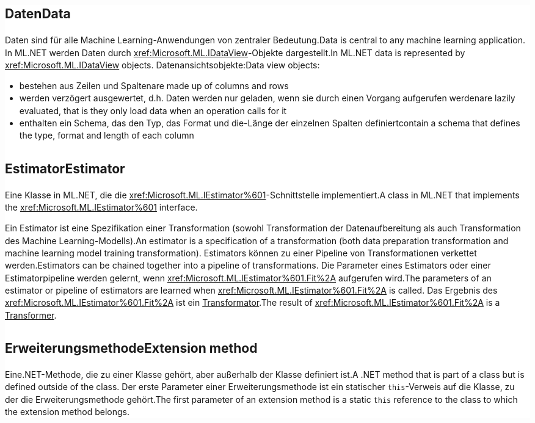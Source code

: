 ## <a name="data"></a><span data-ttu-id="dd46d-136">Daten</span><span class="sxs-lookup"><span data-stu-id="dd46d-136">Data</span></span>

<span data-ttu-id="dd46d-137">Daten sind für alle Machine Learning-Anwendungen von zentraler Bedeutung.</span><span class="sxs-lookup"><span data-stu-id="dd46d-137">Data is central to any machine learning application.</span></span> <span data-ttu-id="dd46d-138">In ML.NET werden Daten durch <xref:Microsoft.ML.IDataView>-Objekte dargestellt.</span><span class="sxs-lookup"><span data-stu-id="dd46d-138">In ML.NET data is represented by <xref:Microsoft.ML.IDataView> objects.</span></span> <span data-ttu-id="dd46d-139">Datenansichtsobjekte:</span><span class="sxs-lookup"><span data-stu-id="dd46d-139">Data view objects:</span></span>

- <span data-ttu-id="dd46d-140">bestehen aus Zeilen und Spalten</span><span class="sxs-lookup"><span data-stu-id="dd46d-140">are made up of columns and rows</span></span>
- <span data-ttu-id="dd46d-141">werden verzögert ausgewertet, d.h. Daten werden nur geladen, wenn sie durch einen Vorgang aufgerufen werden</span><span class="sxs-lookup"><span data-stu-id="dd46d-141">are lazily evaluated, that is they only load data when an operation calls for it</span></span>
- <span data-ttu-id="dd46d-142">enthalten ein Schema, das den Typ, das Format und die-Länge der einzelnen Spalten definiert</span><span class="sxs-lookup"><span data-stu-id="dd46d-142">contain a schema that defines the type, format and length of each column</span></span>

## <a name="estimator"></a><span data-ttu-id="dd46d-143">Estimator</span><span class="sxs-lookup"><span data-stu-id="dd46d-143">Estimator</span></span>

<span data-ttu-id="dd46d-144">Eine Klasse in ML.NET, die die <xref:Microsoft.ML.IEstimator%601>-Schnittstelle implementiert.</span><span class="sxs-lookup"><span data-stu-id="dd46d-144">A class in ML.NET that implements the <xref:Microsoft.ML.IEstimator%601> interface.</span></span>

<span data-ttu-id="dd46d-145">Ein Estimator ist eine Spezifikation einer Transformation (sowohl Transformation der Datenaufbereitung als auch Transformation des Machine Learning-Modells).</span><span class="sxs-lookup"><span data-stu-id="dd46d-145">An estimator is a specification of a transformation (both data preparation transformation and machine learning model training transformation).</span></span> <span data-ttu-id="dd46d-146">Estimators können zu einer Pipeline von Transformationen verkettet werden.</span><span class="sxs-lookup"><span data-stu-id="dd46d-146">Estimators can be chained together into a pipeline of transformations.</span></span> <span data-ttu-id="dd46d-147">Die Parameter eines Estimators oder einer Estimatorpipeline werden gelernt, wenn <xref:Microsoft.ML.IEstimator%601.Fit%2A> aufgerufen wird.</span><span class="sxs-lookup"><span data-stu-id="dd46d-147">The parameters of an estimator or pipeline of estimators are learned when <xref:Microsoft.ML.IEstimator%601.Fit%2A> is called.</span></span> <span data-ttu-id="dd46d-148">Das Ergebnis des <xref:Microsoft.ML.IEstimator%601.Fit%2A> ist ein [Transformator](#transformer).</span><span class="sxs-lookup"><span data-stu-id="dd46d-148">The result of <xref:Microsoft.ML.IEstimator%601.Fit%2A> is a [Transformer](#transformer).</span></span>

## <a name="extension-method"></a><span data-ttu-id="dd46d-149">Erweiterungsmethode</span><span class="sxs-lookup"><span data-stu-id="dd46d-149">Extension method</span></span>

<span data-ttu-id="dd46d-150">Eine.NET-Methode, die zu einer Klasse gehört, aber außerhalb der Klasse definiert ist.</span><span class="sxs-lookup"><span data-stu-id="dd46d-150">A .NET method that is part of a class but is defined outside of the class.</span></span> <span data-ttu-id="dd46d-151">Der erste Parameter einer Erweiterungsmethode ist ein statischer `this`-Verweis auf die Klasse, zu der die Erweiterungsmethode gehört.</span><span class="sxs-lookup"><span data-stu-id="dd46d-151">The first parameter of an extension method is a static `this` reference to the class to which the extension method belongs.</span></span>
